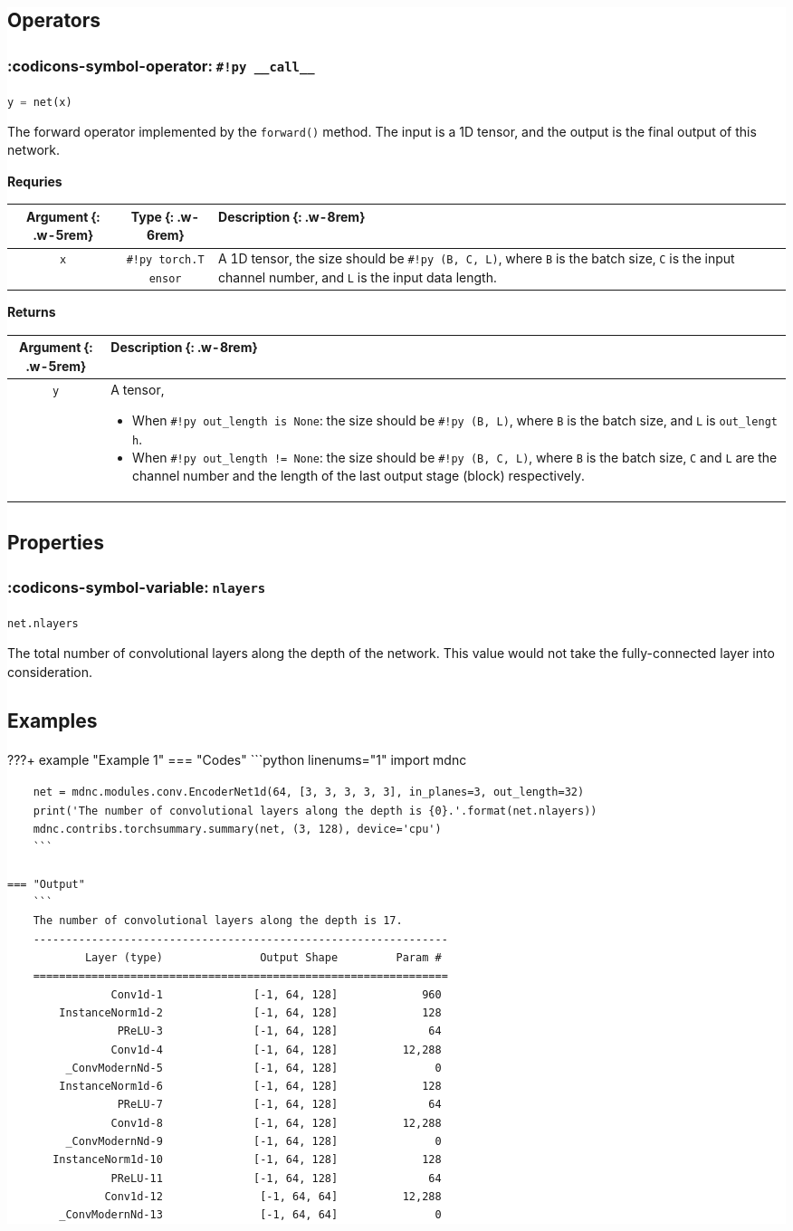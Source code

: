 ## Operators

### :codicons-symbol-operator: `#!py __call__`

```python
y = net(x)
```

The forward operator implemented by the `forward()` method. The input is a 1D tensor, and the output is the final output of this network.

**Requries**

| Argument {: .w-5rem} | Type {: .w-6rem} | Description {: .w-8rem} |
| :------: | :-----: | :---------- |
| `x` | `#!py torch.Tensor` | A 1D tensor, the size should be `#!py (B, C, L)`, where `B` is the batch size, `C` is the input channel number, and `L` is the input data length. |

**Returns**

| Argument {: .w-5rem} | Description {: .w-8rem} |
| :------: | :---------- |
| `y` | A tensor, <ul> <li>When `#!py out_length is None`: the size should be `#!py (B, L)`, where `B` is the batch size, and `L` is `out_length`.</li> <li>When `#!py out_length != None`: the size should be `#!py (B, C, L)`, where `B` is the batch size, `C` and `L` are the channel number and the length of the last output stage (block) respectively.</li> </ul> |

## Properties

### :codicons-symbol-variable: `nlayers`

```python
net.nlayers
```

The total number of convolutional layers along the depth of the network. This value would not take the fully-connected layer into consideration.

## Examples

???+ example "Example 1"
    === "Codes"
        ```python linenums="1"
        import mdnc

        net = mdnc.modules.conv.EncoderNet1d(64, [3, 3, 3, 3, 3], in_planes=3, out_length=32)
        print('The number of convolutional layers along the depth is {0}.'.format(net.nlayers))
        mdnc.contribs.torchsummary.summary(net, (3, 128), device='cpu')
        ```

    === "Output"
        ```
        The number of convolutional layers along the depth is 17.
        ----------------------------------------------------------------
                Layer (type)               Output Shape         Param #
        ================================================================
                    Conv1d-1              [-1, 64, 128]             960
            InstanceNorm1d-2              [-1, 64, 128]             128
                     PReLU-3              [-1, 64, 128]              64
                    Conv1d-4              [-1, 64, 128]          12,288
             _ConvModernNd-5              [-1, 64, 128]               0
            InstanceNorm1d-6              [-1, 64, 128]             128
                     PReLU-7              [-1, 64, 128]              64
                    Conv1d-8              [-1, 64, 128]          12,288
             _ConvModernNd-9              [-1, 64, 128]               0
           InstanceNorm1d-10              [-1, 64, 128]             128
                    PReLU-11              [-1, 64, 128]              64
                   Conv1d-12               [-1, 64, 64]          12,288
            _ConvModernNd-13               [-1, 64, 64]               0
